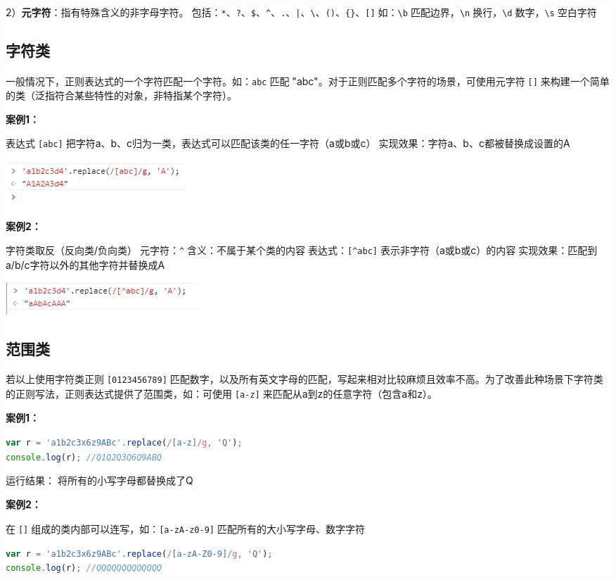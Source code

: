 2）**元字符**：指有特殊含义的非字母字符。
 包括：`*`、`?`、`$`、`^`、`.`、`|`、`\`、`()`、`{}`、`[]`
 如：`\b` 匹配边界，`\n` 换行，`\d` 数字，`\s` 空白字符



## 字符类

一般情况下，正则表达式的一个字符匹配一个字符。如：`abc` 匹配 "abc"。对于正则匹配多个字符的场景，可使用元字符 `[]` 来构建一个简单的类（泛指符合某些特性的对象，非特指某个字符）。

**案例1：**

表达式 `[abc]` 把字符a、b、c归为一类，表达式可以匹配该类的任一字符（a或b或c）
实现效果：字符a、b、c都被替换成设置的A

![img](assets/4866277-60700a39ae0ce505.webp)

**案例2：**

字符类取反（反向类/负向类）
元字符：`^`
含义：不属于某个类的内容
表达式：`[^abc]` 表示非字符（a或b或c）的内容
实现效果：匹配到a/b/c字符以外的其他字符并替换成A

![img](assets/4866277-b9c4229c4f07695f.webp)

## 范围类

若以上使用字符类正则 `[0123456789]` 匹配数字，以及所有英文字母的匹配，写起来相对比较麻烦且效率不高。为了改善此种场景下字符类的正则写法，正则表达式提供了范围类，如：可使用 `[a-z]` 来匹配从a到z的任意字符（包含a和z）。

**案例1：**

```javascript
var r = 'a1b2c3x6z9ABc'.replace(/[a-z]/g, 'Q');
console.log(r); //Q1Q2Q3Q6Q9ABQ
```

运行结果：
将所有的小写字母都替换成了Q



**案例2：**

在 `[]` 组成的类内部可以连写，如：`[a-zA-z0-9]` 匹配所有的大小写字母、数字字符

```javascript
var r = 'a1b2c3x6z9ABc'.replace(/[a-zA-Z0-9]/g, 'Q');
console.log(r); //QQQQQQQQQQQQQ
```
